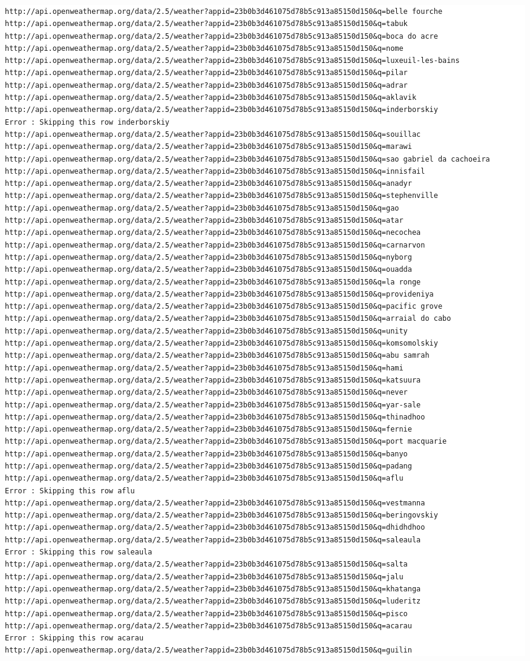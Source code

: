     http://api.openweathermap.org/data/2.5/weather?appid=23b0b3d461075d78b5c913a85150d150&q=belle fourche
    http://api.openweathermap.org/data/2.5/weather?appid=23b0b3d461075d78b5c913a85150d150&q=tabuk
    http://api.openweathermap.org/data/2.5/weather?appid=23b0b3d461075d78b5c913a85150d150&q=boca do acre
    http://api.openweathermap.org/data/2.5/weather?appid=23b0b3d461075d78b5c913a85150d150&q=nome
    http://api.openweathermap.org/data/2.5/weather?appid=23b0b3d461075d78b5c913a85150d150&q=luxeuil-les-bains
    http://api.openweathermap.org/data/2.5/weather?appid=23b0b3d461075d78b5c913a85150d150&q=pilar
    http://api.openweathermap.org/data/2.5/weather?appid=23b0b3d461075d78b5c913a85150d150&q=adrar
    http://api.openweathermap.org/data/2.5/weather?appid=23b0b3d461075d78b5c913a85150d150&q=aklavik
    http://api.openweathermap.org/data/2.5/weather?appid=23b0b3d461075d78b5c913a85150d150&q=inderborskiy
    Error : Skipping this row inderborskiy
    http://api.openweathermap.org/data/2.5/weather?appid=23b0b3d461075d78b5c913a85150d150&q=souillac
    http://api.openweathermap.org/data/2.5/weather?appid=23b0b3d461075d78b5c913a85150d150&q=marawi
    http://api.openweathermap.org/data/2.5/weather?appid=23b0b3d461075d78b5c913a85150d150&q=sao gabriel da cachoeira
    http://api.openweathermap.org/data/2.5/weather?appid=23b0b3d461075d78b5c913a85150d150&q=innisfail
    http://api.openweathermap.org/data/2.5/weather?appid=23b0b3d461075d78b5c913a85150d150&q=anadyr
    http://api.openweathermap.org/data/2.5/weather?appid=23b0b3d461075d78b5c913a85150d150&q=stephenville
    http://api.openweathermap.org/data/2.5/weather?appid=23b0b3d461075d78b5c913a85150d150&q=gao
    http://api.openweathermap.org/data/2.5/weather?appid=23b0b3d461075d78b5c913a85150d150&q=atar
    http://api.openweathermap.org/data/2.5/weather?appid=23b0b3d461075d78b5c913a85150d150&q=necochea
    http://api.openweathermap.org/data/2.5/weather?appid=23b0b3d461075d78b5c913a85150d150&q=carnarvon
    http://api.openweathermap.org/data/2.5/weather?appid=23b0b3d461075d78b5c913a85150d150&q=nyborg
    http://api.openweathermap.org/data/2.5/weather?appid=23b0b3d461075d78b5c913a85150d150&q=ouadda
    http://api.openweathermap.org/data/2.5/weather?appid=23b0b3d461075d78b5c913a85150d150&q=la ronge
    http://api.openweathermap.org/data/2.5/weather?appid=23b0b3d461075d78b5c913a85150d150&q=provideniya
    http://api.openweathermap.org/data/2.5/weather?appid=23b0b3d461075d78b5c913a85150d150&q=pacific grove
    http://api.openweathermap.org/data/2.5/weather?appid=23b0b3d461075d78b5c913a85150d150&q=arraial do cabo
    http://api.openweathermap.org/data/2.5/weather?appid=23b0b3d461075d78b5c913a85150d150&q=unity
    http://api.openweathermap.org/data/2.5/weather?appid=23b0b3d461075d78b5c913a85150d150&q=komsomolskiy
    http://api.openweathermap.org/data/2.5/weather?appid=23b0b3d461075d78b5c913a85150d150&q=abu samrah
    http://api.openweathermap.org/data/2.5/weather?appid=23b0b3d461075d78b5c913a85150d150&q=hami
    http://api.openweathermap.org/data/2.5/weather?appid=23b0b3d461075d78b5c913a85150d150&q=katsuura
    http://api.openweathermap.org/data/2.5/weather?appid=23b0b3d461075d78b5c913a85150d150&q=never
    http://api.openweathermap.org/data/2.5/weather?appid=23b0b3d461075d78b5c913a85150d150&q=yar-sale
    http://api.openweathermap.org/data/2.5/weather?appid=23b0b3d461075d78b5c913a85150d150&q=thinadhoo
    http://api.openweathermap.org/data/2.5/weather?appid=23b0b3d461075d78b5c913a85150d150&q=fernie
    http://api.openweathermap.org/data/2.5/weather?appid=23b0b3d461075d78b5c913a85150d150&q=port macquarie
    http://api.openweathermap.org/data/2.5/weather?appid=23b0b3d461075d78b5c913a85150d150&q=banyo
    http://api.openweathermap.org/data/2.5/weather?appid=23b0b3d461075d78b5c913a85150d150&q=padang
    http://api.openweathermap.org/data/2.5/weather?appid=23b0b3d461075d78b5c913a85150d150&q=aflu
    Error : Skipping this row aflu
    http://api.openweathermap.org/data/2.5/weather?appid=23b0b3d461075d78b5c913a85150d150&q=vestmanna
    http://api.openweathermap.org/data/2.5/weather?appid=23b0b3d461075d78b5c913a85150d150&q=beringovskiy
    http://api.openweathermap.org/data/2.5/weather?appid=23b0b3d461075d78b5c913a85150d150&q=dhidhdhoo
    http://api.openweathermap.org/data/2.5/weather?appid=23b0b3d461075d78b5c913a85150d150&q=saleaula
    Error : Skipping this row saleaula
    http://api.openweathermap.org/data/2.5/weather?appid=23b0b3d461075d78b5c913a85150d150&q=salta
    http://api.openweathermap.org/data/2.5/weather?appid=23b0b3d461075d78b5c913a85150d150&q=jalu
    http://api.openweathermap.org/data/2.5/weather?appid=23b0b3d461075d78b5c913a85150d150&q=khatanga
    http://api.openweathermap.org/data/2.5/weather?appid=23b0b3d461075d78b5c913a85150d150&q=luderitz
    http://api.openweathermap.org/data/2.5/weather?appid=23b0b3d461075d78b5c913a85150d150&q=pisco
    http://api.openweathermap.org/data/2.5/weather?appid=23b0b3d461075d78b5c913a85150d150&q=acarau
    Error : Skipping this row acarau
    http://api.openweathermap.org/data/2.5/weather?appid=23b0b3d461075d78b5c913a85150d150&q=guilin